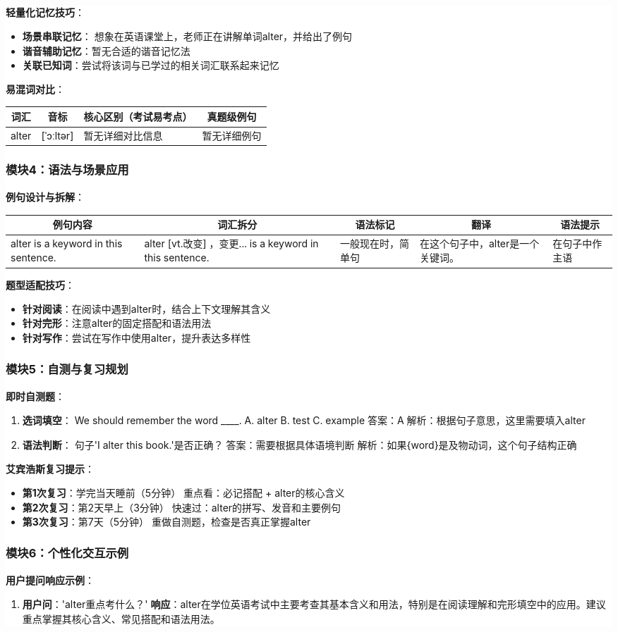 **轻量化记忆技巧**：
- **场景串联记忆**：
  想象在英语课堂上，老师正在讲解单词alter，并给出了例句
- **谐音辅助记忆**：暂无合适的谐音记忆法
- **关联已知词**：尝试将该词与已学过的相关词汇联系起来记忆

**易混词对比**：

| 词汇 | 音标 | 核心区别（考试易考点） | 真题级例句 |
|------|------|-------------------------|------------|
| alter | [ˈɔːltər] | 暂无详细对比信息 | 暂无详细例句 |

### 模块4：语法与场景应用

**例句设计与拆解**：

| 例句内容 | 词汇拆分 | 语法标记 | 翻译 | 语法提示 |
|---------|---------|---------|------|---------|
| alter is a keyword in this sentence. | alter [vt.改变] ，变更... is a keyword in this sentence. | 一般现在时，简单句 | 在这个句子中，alter是一个关键词。 | 在句子中作主语 |

**题型适配技巧**：
- **针对阅读**：在阅读中遇到alter时，结合上下文理解其含义
- **针对完形**：注意alter的固定搭配和语法用法
- **针对写作**：尝试在写作中使用alter，提升表达多样性

### 模块5：自测与复习规划

**即时自测题**：

1. **选词填空**：
   We should remember the word ____.
   A. alter  B. test  C. example
   答案：A
   解析：根据句子意思，这里需要填入alter

2. **语法判断**：
   句子'I alter this book.'是否正确？
   答案：需要根据具体语境判断
   解析：如果{word}是及物动词，这个句子结构正确

**艾宾浩斯复习提示**：
- **第1次复习**：学完当天睡前（5分钟）
  重点看：必记搭配 + alter的核心含义
- **第2次复习**：第2天早上（3分钟）
  快速过：alter的拼写、发音和主要例句
- **第3次复习**：第7天（5分钟）
  重做自测题，检查是否真正掌握alter

### 模块6：个性化交互示例

**用户提问响应示例**：

1. **用户问**：'alter重点考什么？'
   **响应**：alter在学位英语考试中主要考查其基本含义和用法，特别是在阅读理解和完形填空中的应用。建议重点掌握其核心含义、常见搭配和语法用法。
